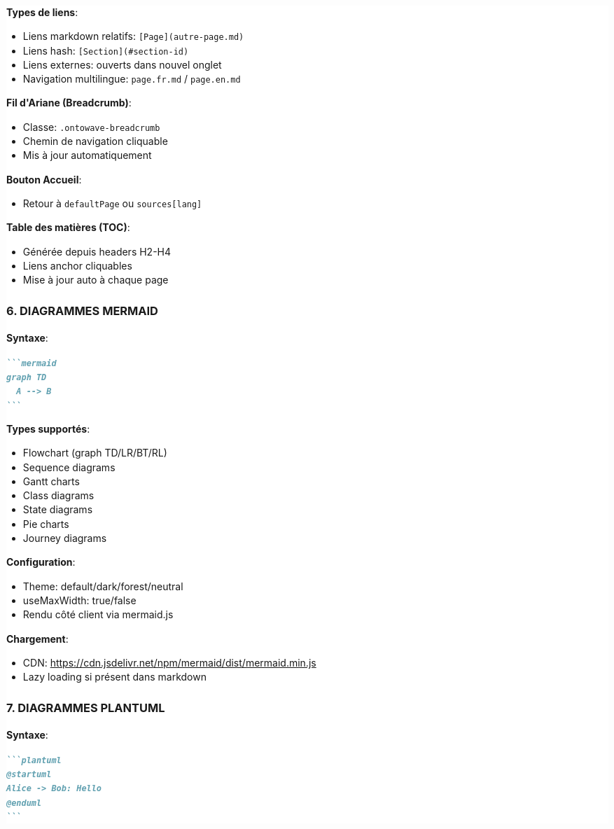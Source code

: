 **Types de liens**:
- Liens markdown relatifs: `[Page](autre-page.md)`
- Liens hash: `[Section](#section-id)`
- Liens externes: ouverts dans nouvel onglet
- Navigation multilingue: `page.fr.md` / `page.en.md`

**Fil d'Ariane (Breadcrumb)**:
- Classe: `.ontowave-breadcrumb`
- Chemin de navigation cliquable
- Mis à jour automatiquement

**Bouton Accueil**:
- Retour à `defaultPage` ou `sources[lang]`

**Table des matières (TOC)**:
- Générée depuis headers H2-H4
- Liens anchor cliquables
- Mise à jour auto à chaque page

### 6. DIAGRAMMES MERMAID

**Syntaxe**: 
````markdown
```mermaid
graph TD
  A --> B
```
````

**Types supportés**:
- Flowchart (graph TD/LR/BT/RL)
- Sequence diagrams
- Gantt charts
- Class diagrams
- State diagrams
- Pie charts
- Journey diagrams

**Configuration**:
- Theme: default/dark/forest/neutral
- useMaxWidth: true/false
- Rendu côté client via mermaid.js

**Chargement**:
- CDN: https://cdn.jsdelivr.net/npm/mermaid/dist/mermaid.min.js
- Lazy loading si présent dans markdown

### 7. DIAGRAMMES PLANTUML

**Syntaxe**:
````markdown
```plantuml
@startuml
Alice -> Bob: Hello
@enduml
```
````
